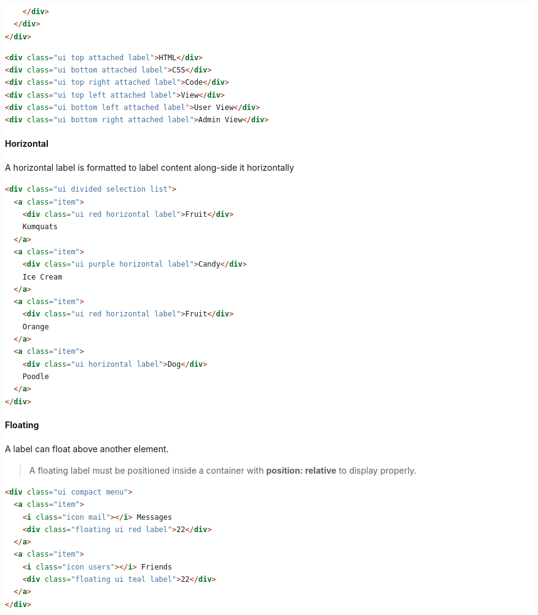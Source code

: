 ```html
    </div>
  </div>
</div>
```
```html
<div class="ui top attached label">HTML</div>
<div class="ui bottom attached label">CSS</div>
<div class="ui top right attached label">Code</div>
<div class="ui top left attached label">View</div>
<div class="ui bottom left attached label">User View</div>
<div class="ui bottom right attached label">Admin View</div>
```

#### Horizontal
A horizontal label is formatted to label content along-side it horizontally
```html
<div class="ui divided selection list">
  <a class="item">
    <div class="ui red horizontal label">Fruit</div>
    Kumquats
  </a>
  <a class="item">
    <div class="ui purple horizontal label">Candy</div>
    Ice Cream
  </a>
  <a class="item">
    <div class="ui red horizontal label">Fruit</div>
    Orange
  </a>
  <a class="item">
    <div class="ui horizontal label">Dog</div>
    Poodle
  </a>
</div>
```

#### Floating
A label can float above another element.
> A floating label must be positioned inside a container with **position: relative** to display properly.
```html
<div class="ui compact menu">
  <a class="item">
    <i class="icon mail"></i> Messages
    <div class="floating ui red label">22</div>
  </a>
  <a class="item">
    <i class="icon users"></i> Friends
    <div class="floating ui teal label">22</div>
  </a>
</div>
```
